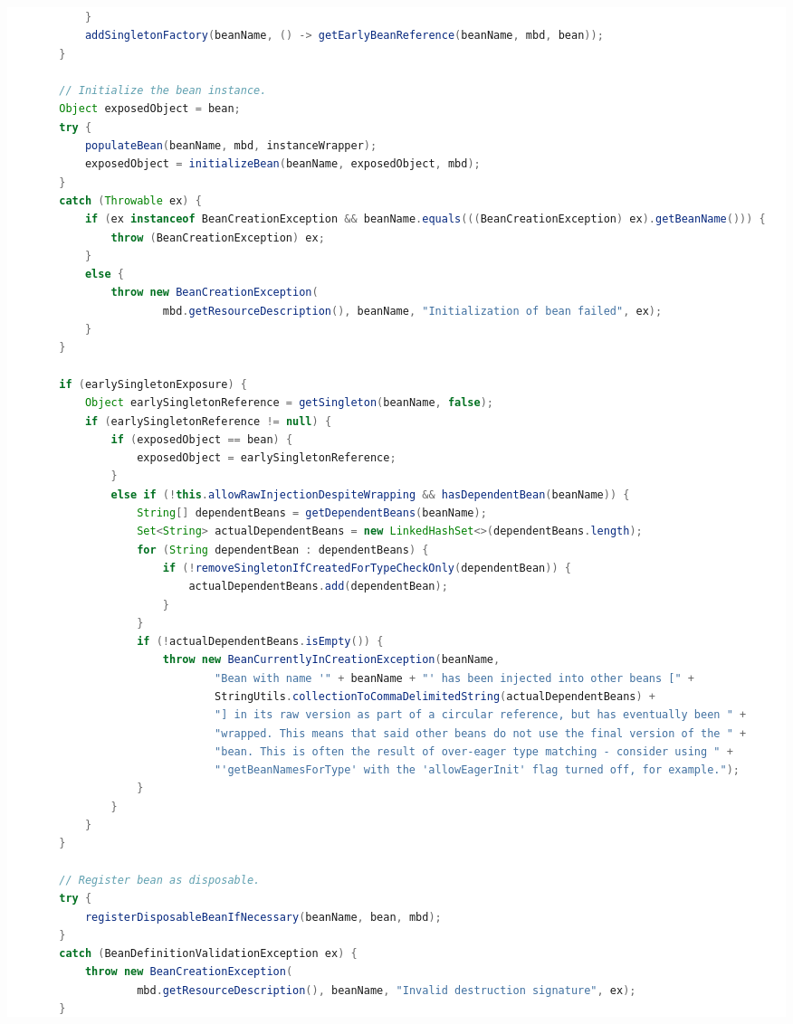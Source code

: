```java
			}
			addSingletonFactory(beanName, () -> getEarlyBeanReference(beanName, mbd, bean));
		}

		// Initialize the bean instance.
		Object exposedObject = bean;
		try {
			populateBean(beanName, mbd, instanceWrapper);
			exposedObject = initializeBean(beanName, exposedObject, mbd);
		}
		catch (Throwable ex) {
			if (ex instanceof BeanCreationException && beanName.equals(((BeanCreationException) ex).getBeanName())) {
				throw (BeanCreationException) ex;
			}
			else {
				throw new BeanCreationException(
						mbd.getResourceDescription(), beanName, "Initialization of bean failed", ex);
			}
		}

		if (earlySingletonExposure) {
			Object earlySingletonReference = getSingleton(beanName, false);
			if (earlySingletonReference != null) {
				if (exposedObject == bean) {
					exposedObject = earlySingletonReference;
				}
				else if (!this.allowRawInjectionDespiteWrapping && hasDependentBean(beanName)) {
					String[] dependentBeans = getDependentBeans(beanName);
					Set<String> actualDependentBeans = new LinkedHashSet<>(dependentBeans.length);
					for (String dependentBean : dependentBeans) {
						if (!removeSingletonIfCreatedForTypeCheckOnly(dependentBean)) {
							actualDependentBeans.add(dependentBean);
						}
					}
					if (!actualDependentBeans.isEmpty()) {
						throw new BeanCurrentlyInCreationException(beanName,
								"Bean with name '" + beanName + "' has been injected into other beans [" +
								StringUtils.collectionToCommaDelimitedString(actualDependentBeans) +
								"] in its raw version as part of a circular reference, but has eventually been " +
								"wrapped. This means that said other beans do not use the final version of the " +
								"bean. This is often the result of over-eager type matching - consider using " +
								"'getBeanNamesForType' with the 'allowEagerInit' flag turned off, for example.");
					}
				}
			}
		}

		// Register bean as disposable.
		try {
			registerDisposableBeanIfNecessary(beanName, bean, mbd);
		}
		catch (BeanDefinitionValidationException ex) {
			throw new BeanCreationException(
					mbd.getResourceDescription(), beanName, "Invalid destruction signature", ex);
		}
```